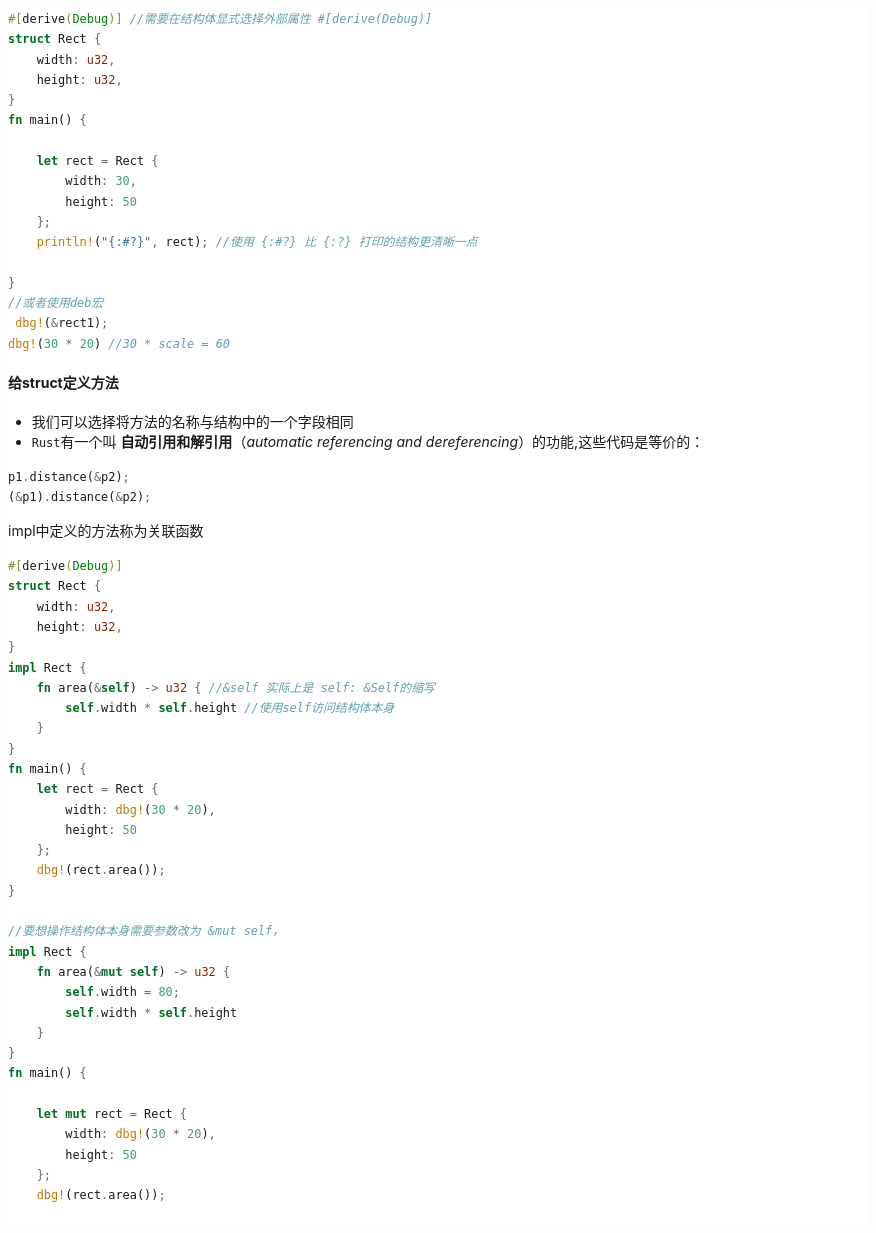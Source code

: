 ```rust
#[derive(Debug)] //需要在结构体显式选择外部属性 #[derive(Debug)]
struct Rect {
    width: u32,
    height: u32,
}
fn main() {

    let rect = Rect {
        width: 30,
        height: 50
    };
    println!("{:#?}", rect); //使用 {:#?} 比 {:?} 打印的结构更清晰一点
   
}
//或者使用deb宏
 dbg!(&rect1);
dbg!(30 * 20) //30 * scale = 60
```

#### 给struct定义方法

- 我们可以选择将方法的名称与结构中的一个字段相同
- `Rust`有一个叫 **自动引用和解引用**（*automatic referencing and dereferencing*）的功能,这些代码是等价的：

```rust
p1.distance(&p2);
(&p1).distance(&p2);
```

impl中定义的方法称为关联函数

```rust
#[derive(Debug)]
struct Rect {
    width: u32,
    height: u32,
}
impl Rect {
    fn area(&self) -> u32 { //&self 实际上是 self: &Self的缩写
        self.width * self.height //使用self访问结构体本身
    }
}
fn main() {
    let rect = Rect {
        width: dbg!(30 * 20),
        height: 50
    };
    dbg!(rect.area());
}

//要想操作结构体本身需要参数改为 &mut self，
impl Rect {
    fn area(&mut self) -> u32 {
        self.width = 80;
        self.width * self.height
    }
}
fn main() {

    let mut rect = Rect {
        width: dbg!(30 * 20),
        height: 50
    };
    dbg!(rect.area());
   
```